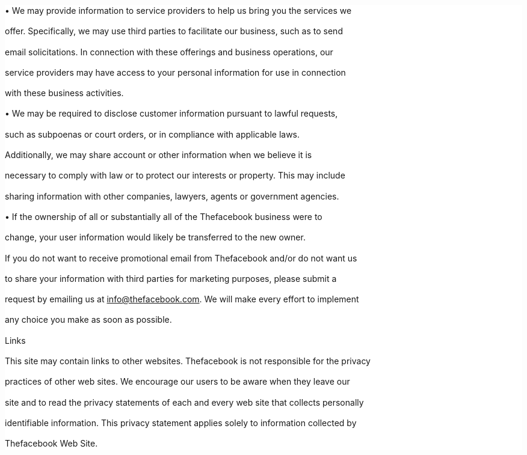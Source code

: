  • We may provide information to service providers to help us bring you the services we


offer. Specifically, we may use third parties to facilitate our business, such as to send


email solicitations. In connection with these offerings and business operations, our


service providers may have access to your personal information for use in connection


with these business activities.


 • We may be required to disclose customer information pursuant to lawful requests,


such as subpoenas or court orders, or in compliance with applicable laws.


Additionally, we may share account or other information when we believe it is


necessary to comply with law or to protect our interests or property. This may include


sharing information with other companies, lawyers, agents or government agencies.


 • If the ownership of all or substantially all of the Thefacebook business were to


change, your user information would likely be transferred to the new owner.


If you do not want to receive promotional email from Thefacebook and/or do not want us


to share your information with third parties for marketing purposes, please submit a


request by emailing us at info@thefacebook.com. We will make every effort to implement


any choice you make as soon as possible. 


 


Links


 


This site may contain links to other websites. Thefacebook is not responsible for the privacy


practices of other web sites. We encourage our users to be aware when they leave our


site and to read the privacy statements of each and every web site that collects personally


identifiable information. This privacy statement applies solely to information collected by


Thefacebook Web Site.


 
